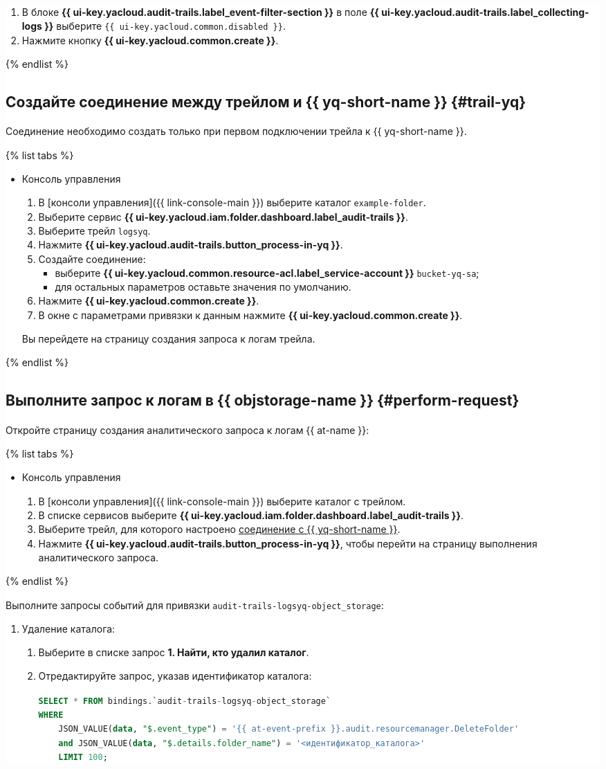   1. В блоке **{{ ui-key.yacloud.audit-trails.label_event-filter-section }}** в поле **{{ ui-key.yacloud.audit-trails.label_collecting-logs }}** выберите `{{ ui-key.yacloud.common.disabled }}`.
  1. Нажмите кнопку **{{ ui-key.yacloud.common.create }}**.

{% endlist %}


## Создайте соединение между трейлом и {{ yq-short-name }} {#trail-yq}

Соединение необходимо создать только при первом подключении трейла к {{ yq-short-name }}.

{% list tabs %}

- Консоль управления

    1. В [консоли управления]({{ link-console-main }}) выберите каталог `example-folder`.
    1. Выберите сервис **{{ ui-key.yacloud.iam.folder.dashboard.label_audit-trails }}**.
    1. Выберите трейл `logsyq`.
    1. Нажмите **{{ ui-key.yacloud.audit-trails.button_process-in-yq }}**.
    1. Создайте соединение:
        * выберите **{{ ui-key.yacloud.common.resource-acl.label_service-account }}** `bucket-yq-sa`;
        * для остальных параметров оставьте значения по умолчанию.
    1. Нажмите **{{ ui-key.yacloud.common.create }}**.
    1. В окне с параметрами привязки к данным нажмите **{{ ui-key.yacloud.common.create }}**.

  Вы перейдете на страницу создания запроса к логам трейла.

{% endlist %}


## Выполните запрос к логам в {{ objstorage-name }} {#perform-request}

Откройте страницу создания аналитического запроса к логам {{ at-name }}:

{% list tabs %}

- Консоль управления

    1. В [консоли управления]({{ link-console-main }}) выберите каталог с трейлом.
    1. В списке сервисов выберите **{{ ui-key.yacloud.iam.folder.dashboard.label_audit-trails }}**.
    1. Выберите трейл, для которого настроено [соединение с {{ yq-short-name }}](#trail-yq).
    1. Нажмите **{{ ui-key.yacloud.audit-trails.button_process-in-yq }}**, чтобы перейти на страницу выполнения аналитического запроса.

{% endlist %}

Выполните запросы событий для привязки `audit-trails-logsyq-object_storage`:

1. Удаление каталога:

    1. Выберите в списке запрос **1. Найти, кто удалил каталог**.
    1. Отредактируйте запрос, указав идентификатор каталога:

        ```SQL
        SELECT * FROM bindings.`audit-trails-logsyq-object_storage`
        WHERE
            JSON_VALUE(data, "$.event_type") = '{{ at-event-prefix }}.audit.resourcemanager.DeleteFolder' 
            and JSON_VALUE(data, "$.details.folder_name") = '<идентификатор_каталога>' 
            LIMIT 100;
        ```
